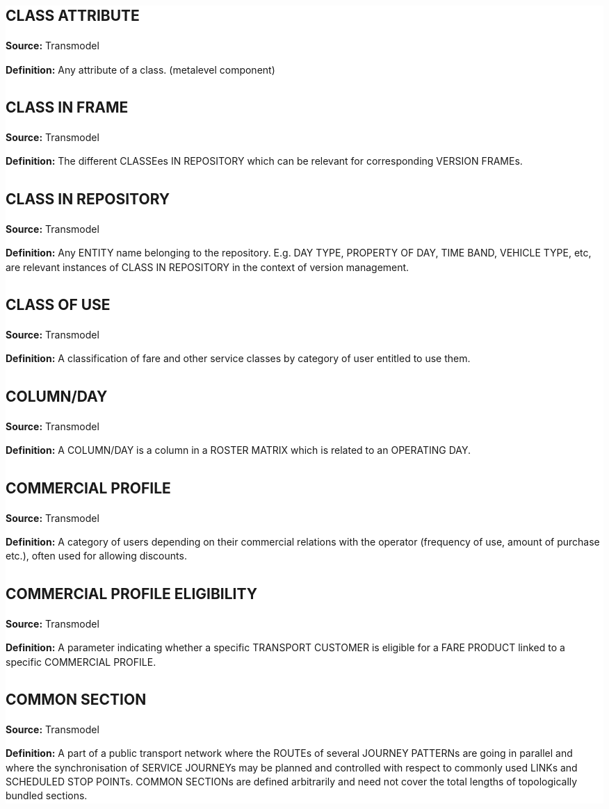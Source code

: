 ## CLASS ATTRIBUTE ##

**Source:** Transmodel

**Definition:** Any attribute of a class. (metalevel component)

## CLASS IN FRAME ##

**Source:** Transmodel

**Definition:** The different CLASSEes IN REPOSITORY which can be relevant for corresponding VERSION FRAMEs.

## CLASS IN REPOSITORY ##

**Source:** Transmodel

**Definition:** Any ENTITY name belonging to the repository. E.g. DAY TYPE, PROPERTY OF DAY, TIME BAND, VEHICLE TYPE, etc, are relevant instances of CLASS IN REPOSITORY in the context of version management.

## CLASS OF USE ##

**Source:** Transmodel

**Definition:** A classification of fare and other service classes by category of user entitled to use them.

## COLUMN/DAY ##

**Source:** Transmodel

**Definition:** A COLUMN/DAY is a column in a ROSTER MATRIX which is related to an OPERATING DAY.

## COMMERCIAL PROFILE ##

**Source:** Transmodel

**Definition:** A category of users depending on their commercial relations with the operator (frequency of use, amount of purchase etc.), often used for allowing discounts.

## COMMERCIAL PROFILE ELIGIBILITY ##

**Source:** Transmodel

**Definition:** A parameter indicating whether a specific TRANSPORT CUSTOMER is eligible for a FARE PRODUCT linked to a specific COMMERCIAL PROFILE.

## COMMON SECTION ##

**Source:** Transmodel

**Definition:** A part of a public transport network where the ROUTEs of several JOURNEY PATTERNs are going in parallel and where the synchronisation of SERVICE JOURNEYs may be planned and controlled with respect to commonly used LINKs and SCHEDULED STOP POINTs. COMMON SECTIONs are defined arbitrarily and need not cover the total lengths of topologically bundled sections.
